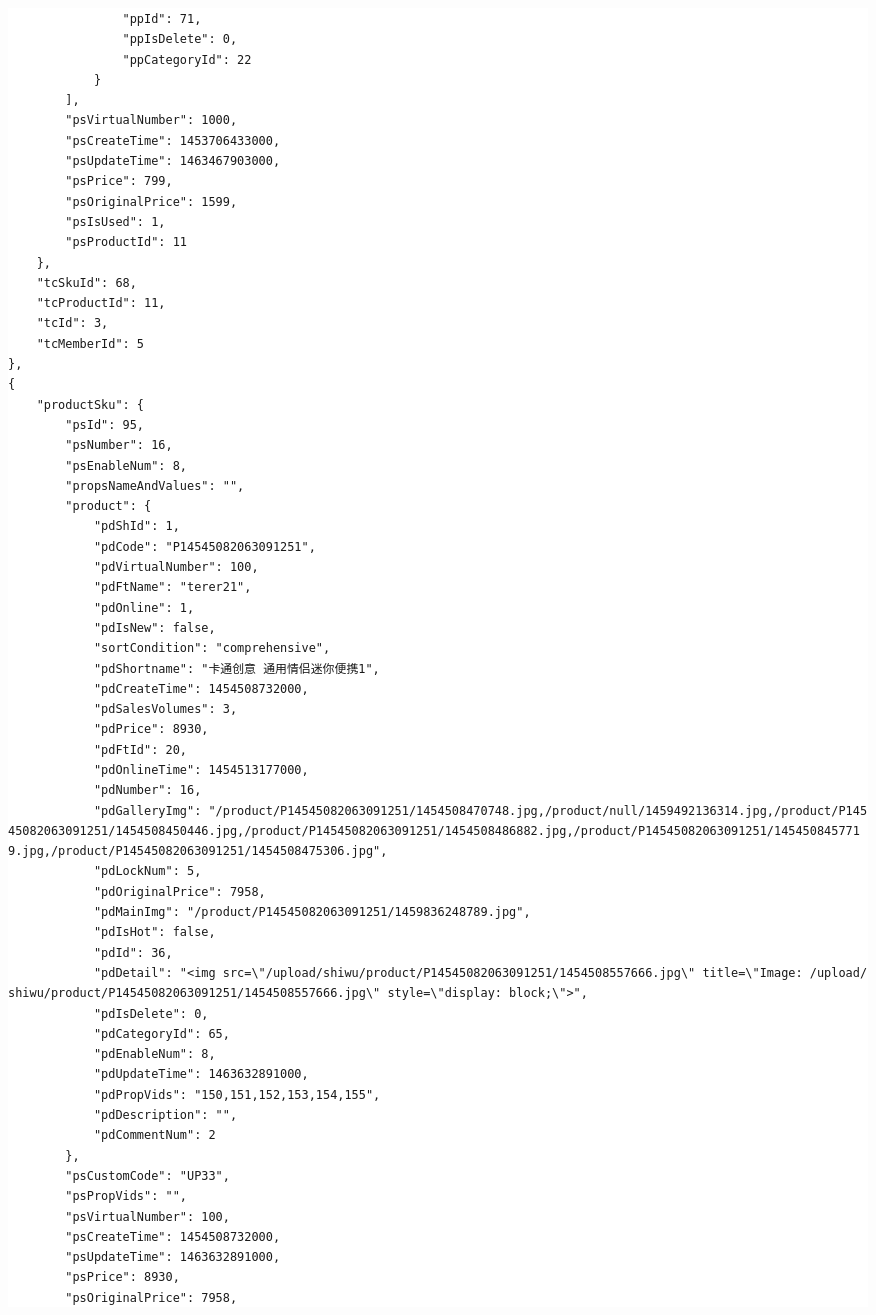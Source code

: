                     "ppId": 71,
                    "ppIsDelete": 0,
                    "ppCategoryId": 22
                }
            ],
            "psVirtualNumber": 1000,
            "psCreateTime": 1453706433000,
            "psUpdateTime": 1463467903000,
            "psPrice": 799,
            "psOriginalPrice": 1599,
            "psIsUsed": 1,
            "psProductId": 11
        },
        "tcSkuId": 68,
        "tcProductId": 11,
        "tcId": 3,
        "tcMemberId": 5
    },
    {
        "productSku": {
            "psId": 95,
            "psNumber": 16,
            "psEnableNum": 8,
            "propsNameAndValues": "",
            "product": {
                "pdShId": 1,
                "pdCode": "P14545082063091251",
                "pdVirtualNumber": 100,
                "pdFtName": "terer21",
                "pdOnline": 1,
                "pdIsNew": false,
                "sortCondition": "comprehensive",
                "pdShortname": "卡通创意 通用情侣迷你便携1",
                "pdCreateTime": 1454508732000,
                "pdSalesVolumes": 3,
                "pdPrice": 8930,
                "pdFtId": 20,
                "pdOnlineTime": 1454513177000,
                "pdNumber": 16,
                "pdGalleryImg": "/product/P14545082063091251/1454508470748.jpg,/product/null/1459492136314.jpg,/product/P14545082063091251/1454508450446.jpg,/product/P14545082063091251/1454508486882.jpg,/product/P14545082063091251/1454508457719.jpg,/product/P14545082063091251/1454508475306.jpg",
                "pdLockNum": 5,
                "pdOriginalPrice": 7958,
                "pdMainImg": "/product/P14545082063091251/1459836248789.jpg",
                "pdIsHot": false,
                "pdId": 36,
                "pdDetail": "<img src=\"/upload/shiwu/product/P14545082063091251/1454508557666.jpg\" title=\"Image: /upload/shiwu/product/P14545082063091251/1454508557666.jpg\" style=\"display: block;\">",
                "pdIsDelete": 0,
                "pdCategoryId": 65,
                "pdEnableNum": 8,
                "pdUpdateTime": 1463632891000,
                "pdPropVids": "150,151,152,153,154,155",
                "pdDescription": "",
                "pdCommentNum": 2
            },
            "psCustomCode": "UP33",
            "psPropVids": "",
            "psVirtualNumber": 100,
            "psCreateTime": 1454508732000,
            "psUpdateTime": 1463632891000,
            "psPrice": 8930,
            "psOriginalPrice": 7958,